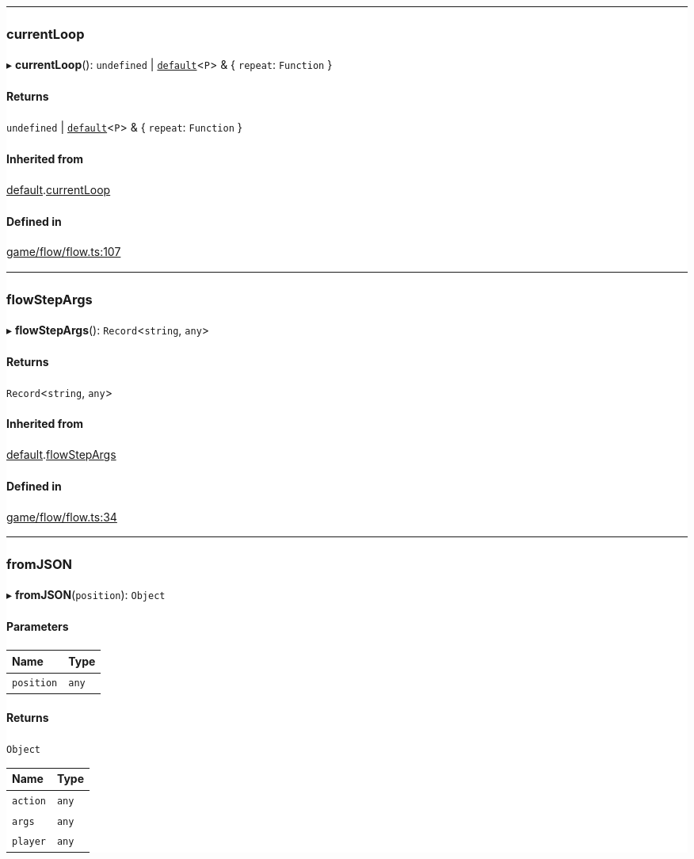 ___

### currentLoop

▸ **currentLoop**(): `undefined` \| [`default`](game_flow_flow.default.md)<`P`\> & { `repeat`: `Function`  }

#### Returns

`undefined` \| [`default`](game_flow_flow.default.md)<`P`\> & { `repeat`: `Function`  }

#### Inherited from

[default](game_flow_flow.default.md).[currentLoop](game_flow_flow.default.md#currentloop)

#### Defined in

[game/flow/flow.ts:107](https://github.com/aghull/boardzilla-core/blob/1935b1b/game/flow/flow.ts#L107)

___

### flowStepArgs

▸ **flowStepArgs**(): `Record`<`string`, `any`\>

#### Returns

`Record`<`string`, `any`\>

#### Inherited from

[default](game_flow_flow.default.md).[flowStepArgs](game_flow_flow.default.md#flowstepargs)

#### Defined in

[game/flow/flow.ts:34](https://github.com/aghull/boardzilla-core/blob/1935b1b/game/flow/flow.ts#L34)

___

### fromJSON

▸ **fromJSON**(`position`): `Object`

#### Parameters

| Name | Type |
| :------ | :------ |
| `position` | `any` |

#### Returns

`Object`

| Name | Type |
| :------ | :------ |
| `action` | `any` |
| `args` | `any` |
| `player` | `any` |
